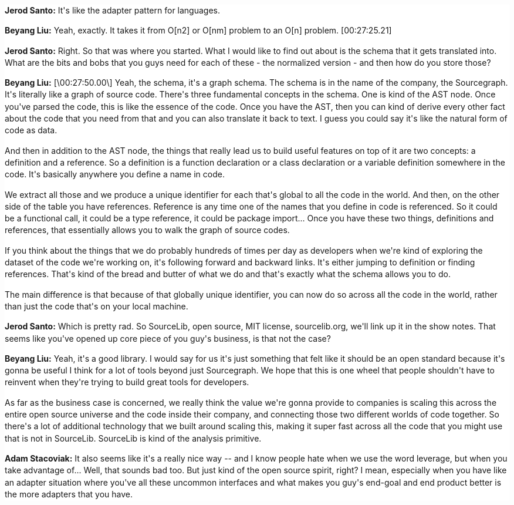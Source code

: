 **Jerod Santo:** It's like the adapter pattern for languages.

**Beyang Liu:** Yeah, exactly. It takes it from O\[n2\] or O\[nm\] problem to an O\[n\] problem. \[00:27:25.21\]

**Jerod Santo:** Right. So that was where you started. What I would like to find out about is the schema that it gets translated into. What are the bits and bobs that you guys need for each of these - the normalized version - and then how do you store those?

**Beyang Liu:** \[\\00:27:50.00\\\] Yeah, the schema, it's a graph schema. The schema is in the name of the company, the Sourcegraph. It's literally like a graph of source code. There's three fundamental concepts in the schema. One is kind of the AST node. Once you've parsed the code, this is like the essence of the code. Once you have the AST, then you can kind of derive every other fact about the code that you need from that and you can also translate it back to text. I guess you could say it's like the natural form of code as data.

And then in addition to the AST node, the things that really lead us to build useful features on top of it are two concepts: a definition and a reference. So a definition is a function declaration or a class declaration or a variable definition somewhere in the code. It's basically anywhere you define a name in code.

We extract all those and we produce a unique identifier for each that's global to all the code in the world. And then, on the other side of the table you have references. Reference is any time one of the names that you define in code is referenced. So it could be a functional call, it could be a type reference, it could be package import... Once you have these two things, definitions and references, that essentially allows you to walk the graph of source codes.

If you think about the things that we do probably hundreds of times per day as developers when we're kind of exploring the dataset of the code we're working on, it's following forward and backward links. It's either jumping to definition or finding references. That's kind of the bread and butter of what we do and that's exactly what the schema allows you to do.

The main difference is that because of that globally unique identifier, you can now do so across all the code in the world, rather than just the code that's on your local machine.

**Jerod Santo:** Which is pretty rad. So SourceLib, open source, MIT license, sourcelib.org, we'll link up it in the show notes. That seems like you've opened up core piece of you guy's business, is that not the case?

**Beyang Liu:** Yeah, it's a good library. I would say for us it's just something that felt like it should be an open standard because it's gonna be useful I think for a lot of tools beyond just Sourcegraph. We hope that this is one wheel that people shouldn't have to reinvent when they're trying to build great tools for developers.

As far as the business case is concerned, we really think the value we're gonna provide to companies is scaling this across the entire open source universe and the code inside their company, and connecting those two different worlds of code together. So there's a lot of additional technology that we built around scaling this, making it super fast across all the code that you might use that is not in SourceLib. SourceLib is kind of the analysis primitive.

**Adam Stacoviak:** It also seems like it's a really nice way -- and I know people hate when we use the word leverage, but when you take advantage of... Well, that sounds bad too. But just kind of the open source spirit, right? I mean, especially when you have like an adapter situation where you've all these uncommon interfaces and what makes you guy's end-goal and end product better is the more adapters that you have.
